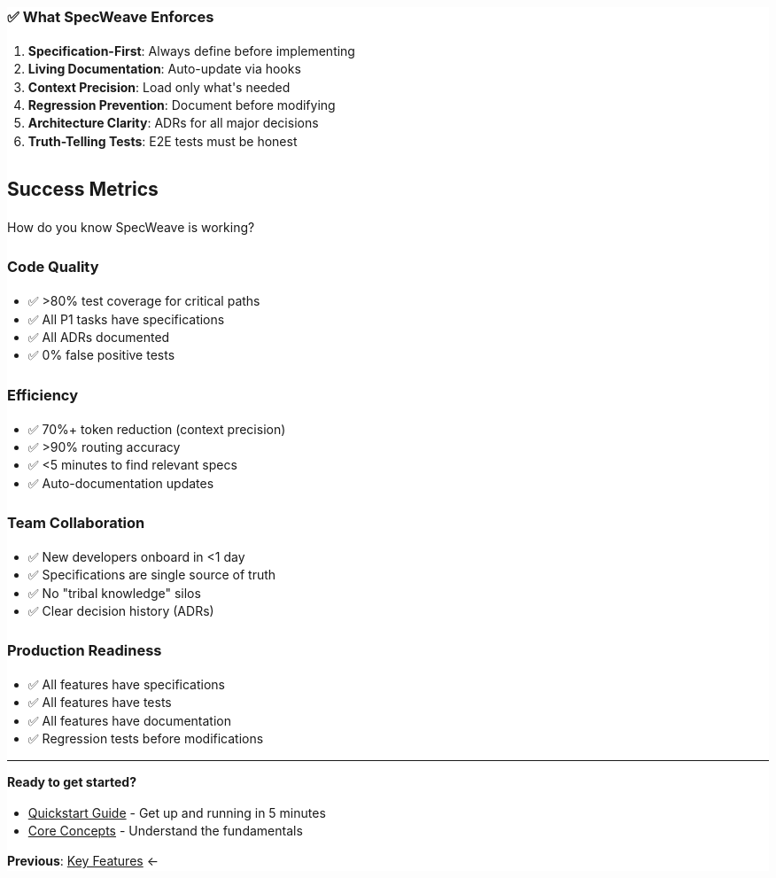 ### ✅ What SpecWeave Enforces

1. **Specification-First**: Always define before implementing
2. **Living Documentation**: Auto-update via hooks
3. **Context Precision**: Load only what's needed
4. **Regression Prevention**: Document before modifying
5. **Architecture Clarity**: ADRs for all major decisions
6. **Truth-Telling Tests**: E2E tests must be honest

## Success Metrics

How do you know SpecWeave is working?

### Code Quality
- ✅ >80% test coverage for critical paths
- ✅ All P1 tasks have specifications
- ✅ All ADRs documented
- ✅ 0% false positive tests

### Efficiency
- ✅ 70%+ token reduction (context precision)
- ✅ >90% routing accuracy
- ✅ &lt;5 minutes to find relevant specs
- ✅ Auto-documentation updates

### Team Collaboration
- ✅ New developers onboard in &lt;1 day
- ✅ Specifications are single source of truth
- ✅ No "tribal knowledge" silos
- ✅ Clear decision history (ADRs)

### Production Readiness
- ✅ All features have specifications
- ✅ All features have tests
- ✅ All features have documentation
- ✅ Regression tests before modifications

---

**Ready to get started?**

- [Quickstart Guide](/docs/guides/getting-started/quickstart) - Get up and running in 5 minutes
- [Core Concepts](/docs/guides/core-concepts/specifications) - Understand the fundamentals

**Previous**: [Key Features](/docs/overview/features) ←
